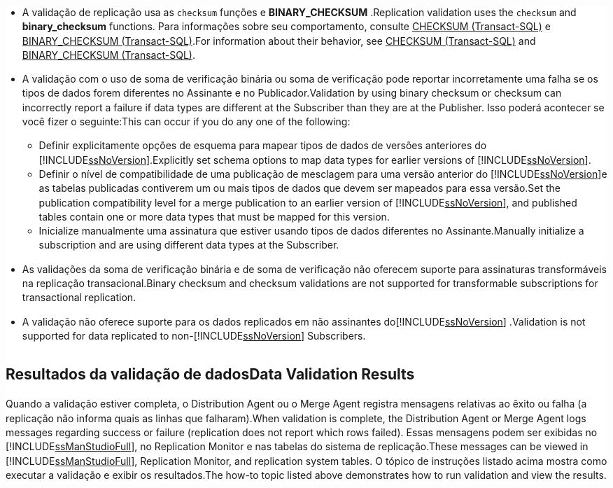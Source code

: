 -   <span data-ttu-id="c7017-144">A validação de replicação usa as `checksum` funções e **BINARY_CHECKSUM** .</span><span class="sxs-lookup"><span data-stu-id="c7017-144">Replication validation uses the `checksum` and **binary_checksum** functions.</span></span> <span data-ttu-id="c7017-145">Para informações sobre seu comportamento, consulte [CHECKSUM &#40;Transact-SQL&#41;](/sql/t-sql/functions/checksum-transact-sql) e [BINARY_CHECKSUM  &#40;Transact-SQL&#41;](/sql/t-sql/functions/binary-checksum-transact-sql).</span><span class="sxs-lookup"><span data-stu-id="c7017-145">For  information about their behavior, see  [CHECKSUM &#40;Transact-SQL&#41;](/sql/t-sql/functions/checksum-transact-sql) and [BINARY_CHECKSUM  &#40;Transact-SQL&#41;](/sql/t-sql/functions/binary-checksum-transact-sql).</span></span>  
  
-   <span data-ttu-id="c7017-146">A validação com o uso de soma de verificação binária ou soma de verificação pode reportar incorretamente uma falha se os tipos de dados forem diferentes no Assinante e no Publicador.</span><span class="sxs-lookup"><span data-stu-id="c7017-146">Validation by using binary checksum or checksum can incorrectly report a failure if data types are different at the Subscriber than they are at the Publisher.</span></span> <span data-ttu-id="c7017-147">Isso poderá acontecer se você fizer o seguinte:</span><span class="sxs-lookup"><span data-stu-id="c7017-147">This can occur if you do any one of the following:</span></span>    
    -   <span data-ttu-id="c7017-148">Definir explicitamente opções de esquema para mapear tipos de dados de versões anteriores do [!INCLUDE[ssNoVersion](../../includes/ssnoversion-md.md)].</span><span class="sxs-lookup"><span data-stu-id="c7017-148">Explicitly set schema options to map data types for earlier versions of [!INCLUDE[ssNoVersion](../../includes/ssnoversion-md.md)].</span></span>    
    -   <span data-ttu-id="c7017-149">Definir o nível de compatibilidade de uma publicação de mesclagem para uma versão anterior do [!INCLUDE[ssNoVersion](../../includes/ssnoversion-md.md)]e as tabelas publicadas contiverem um ou mais tipos de dados que devem ser mapeados para essa versão.</span><span class="sxs-lookup"><span data-stu-id="c7017-149">Set the publication compatibility level for a merge publication to an earlier version of [!INCLUDE[ssNoVersion](../../includes/ssnoversion-md.md)], and published tables contain one or more data types that must be mapped for this version.</span></span>    
    -   <span data-ttu-id="c7017-150">Inicialize manualmente uma assinatura que estiver usando tipos de dados diferentes no Assinante.</span><span class="sxs-lookup"><span data-stu-id="c7017-150">Manually initialize a subscription and are using different data types at the Subscriber.</span></span>    
-   <span data-ttu-id="c7017-151">As validações da soma de verificação binária e de soma de verificação não oferecem suporte para assinaturas transformáveis na replicação transacional.</span><span class="sxs-lookup"><span data-stu-id="c7017-151">Binary checksum and checksum validations are not supported for transformable subscriptions for transactional replication.</span></span>   
-   <span data-ttu-id="c7017-152">A validação não oferece suporte para os dados replicados em não assinantes do[!INCLUDE[ssNoVersion](../../includes/ssnoversion-md.md)] .</span><span class="sxs-lookup"><span data-stu-id="c7017-152">Validation is not supported for data replicated to non-[!INCLUDE[ssNoVersion](../../includes/ssnoversion-md.md)] Subscribers.</span></span>  

## <a name="data-validation-results"></a><span data-ttu-id="c7017-153">Resultados da validação de dados</span><span class="sxs-lookup"><span data-stu-id="c7017-153">Data Validation Results</span></span>  
 <span data-ttu-id="c7017-154">Quando a validação estiver completa, o Distribution Agent ou o Merge Agent registra mensagens relativas ao êxito ou falha (a replicação não informa quais as linhas que falharam).</span><span class="sxs-lookup"><span data-stu-id="c7017-154">When validation is complete, the Distribution Agent or Merge Agent logs messages regarding success or failure (replication does not report which rows failed).</span></span> <span data-ttu-id="c7017-155">Essas mensagens podem ser exibidas no [!INCLUDE[ssManStudioFull](../../includes/ssmanstudiofull-md.md)], no Replication Monitor e nas tabelas do sistema de replicação.</span><span class="sxs-lookup"><span data-stu-id="c7017-155">These messages can be viewed in [!INCLUDE[ssManStudioFull](../../includes/ssmanstudiofull-md.md)], Replication Monitor, and replication system tables.</span></span> <span data-ttu-id="c7017-156">O tópico de instruções listado acima mostra como executar a validação e exibir os resultados.</span><span class="sxs-lookup"><span data-stu-id="c7017-156">The how-to topic listed above demonstrates how to run validation and view the results.</span></span>  
  